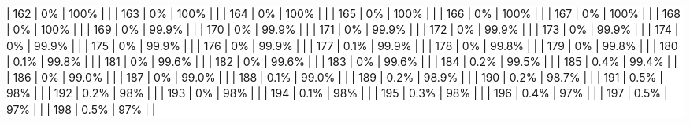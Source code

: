 | 162 | 0% | 100% |  |
| 163 | 0% | 100% |  |
| 164 | 0% | 100% |  |
| 165 | 0% | 100% |  |
| 166 | 0% | 100% |  |
| 167 | 0% | 100% |  |
| 168 | 0% | 100% |  |
| 169 | 0% | 99.9% |  |
| 170 | 0% | 99.9% |  |
| 171 | 0% | 99.9% |  |
| 172 | 0% | 99.9% |  |
| 173 | 0% | 99.9% |  |
| 174 | 0% | 99.9% |  |
| 175 | 0% | 99.9% |  |
| 176 | 0% | 99.9% |  |
| 177 | 0.1% | 99.9% |  |
| 178 | 0% | 99.8% |  |
| 179 | 0% | 99.8% |  |
| 180 | 0.1% | 99.8% |  |
| 181 | 0% | 99.6% |  |
| 182 | 0% | 99.6% |  |
| 183 | 0% | 99.6% |  |
| 184 | 0.2% | 99.5% |  |
| 185 | 0.4% | 99.4% |  |
| 186 | 0% | 99.0% |  |
| 187 | 0% | 99.0% |  |
| 188 | 0.1% | 99.0% |  |
| 189 | 0.2% | 98.9% |  |
| 190 | 0.2% | 98.7% |  |
| 191 | 0.5% | 98% |  |
| 192 | 0.2% | 98% |  |
| 193 | 0% | 98% |  |
| 194 | 0.1% | 98% |  |
| 195 | 0.3% | 98% |  |
| 196 | 0.4% | 97% |  |
| 197 | 0.5% | 97% |  |
| 198 | 0.5% | 97% |  |